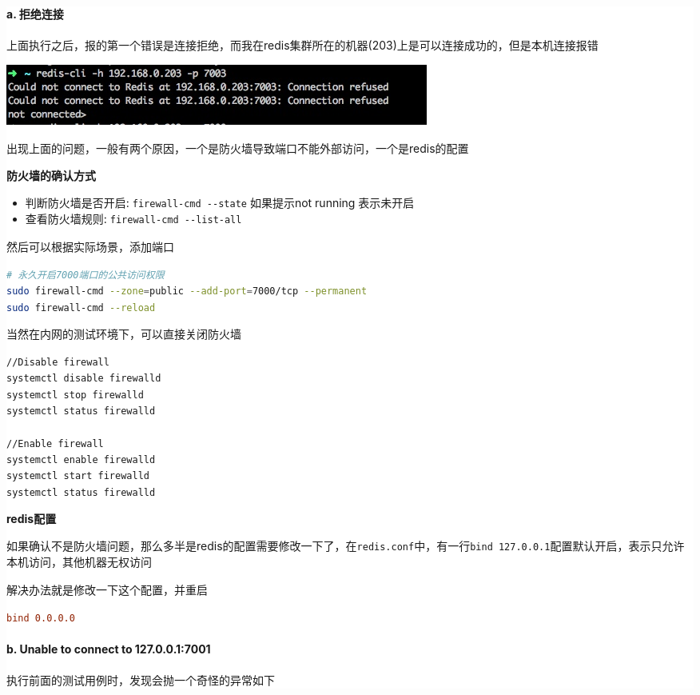#### a. 拒绝连接

上面执行之后，报的第一个错误是连接拒绝，而我在redis集群所在的机器(203)上是可以连接成功的，但是本机连接报错

![](/imgs/190927/00.jpg)

出现上面的问题，一般有两个原因，一个是防火墙导致端口不能外部访问，一个是redis的配置

**防火墙的确认方式**

- 判断防火墙是否开启: `firewall-cmd --state` 如果提示not running 表示未开启
- 查看防火墙规则: `firewall-cmd --list-all`

然后可以根据实际场景，添加端口

```bash
# 永久开启7000端口的公共访问权限
sudo firewall-cmd --zone=public --add-port=7000/tcp --permanent
sudo firewall-cmd --reload
```

当然在内网的测试环境下，可以直接关闭防火墙

```bash
//Disable firewall
systemctl disable firewalld
systemctl stop firewalld
systemctl status firewalld

//Enable firewall
systemctl enable firewalld
systemctl start firewalld
systemctl status firewalld
```

**redis配置**

如果确认不是防火墙问题，那么多半是redis的配置需要修改一下了，在`redis.conf`中，有一行`bind 127.0.0.1`配置默认开启，表示只允许本机访问，其他机器无权访问

解决办法就是修改一下这个配置，并重启

```conf
bind 0.0.0.0
```

#### b. Unable to connect to 127.0.0.1:7001

执行前面的测试用例时，发现会抛一个奇怪的异常如下
